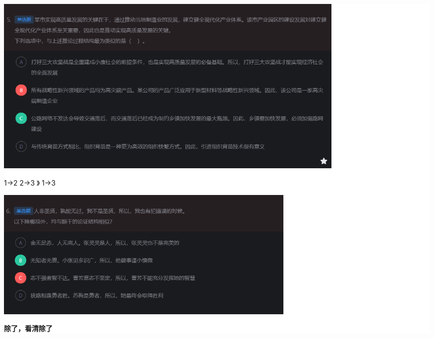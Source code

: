 <img src="image/image-20211021150835542.png" alt="image-20211021150835542" style="zoom:67%;" />

1->2 2->3 》 1->3

<img src="image/image-20211021151214613.png" alt="image-20211021151214613" style="zoom:67%;" />

**除了，看清除了**
